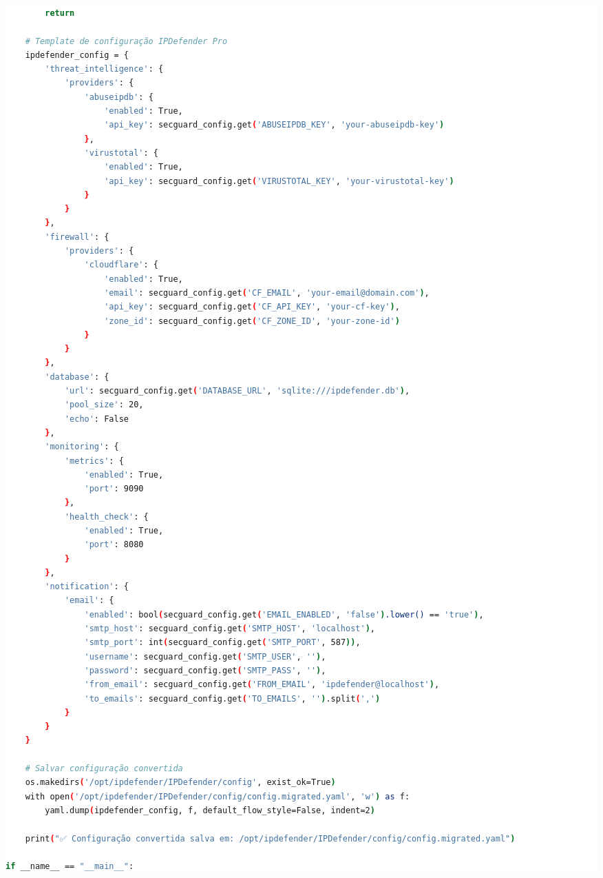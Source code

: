```bash
        return
    
    # Template de configuração IPDefender Pro
    ipdefender_config = {
        'threat_intelligence': {
            'providers': {
                'abuseipdb': {
                    'enabled': True,
                    'api_key': secguard_config.get('ABUSEIPDB_KEY', 'your-abuseipdb-key')
                },
                'virustotal': {
                    'enabled': True,
                    'api_key': secguard_config.get('VIRUSTOTAL_KEY', 'your-virustotal-key')
                }
            }
        },
        'firewall': {
            'providers': {
                'cloudflare': {
                    'enabled': True,
                    'email': secguard_config.get('CF_EMAIL', 'your-email@domain.com'),
                    'api_key': secguard_config.get('CF_API_KEY', 'your-cf-key'),
                    'zone_id': secguard_config.get('CF_ZONE_ID', 'your-zone-id')
                }
            }
        },
        'database': {
            'url': secguard_config.get('DATABASE_URL', 'sqlite:///ipdefender.db'),
            'pool_size': 20,
            'echo': False
        },
        'monitoring': {
            'metrics': {
                'enabled': True,
                'port': 9090
            },
            'health_check': {
                'enabled': True,
                'port': 8080
            }
        },
        'notification': {
            'email': {
                'enabled': bool(secguard_config.get('EMAIL_ENABLED', 'false').lower() == 'true'),
                'smtp_host': secguard_config.get('SMTP_HOST', 'localhost'),
                'smtp_port': int(secguard_config.get('SMTP_PORT', 587)),
                'username': secguard_config.get('SMTP_USER', ''),
                'password': secguard_config.get('SMTP_PASS', ''),
                'from_email': secguard_config.get('FROM_EMAIL', 'ipdefender@localhost'),
                'to_emails': secguard_config.get('TO_EMAILS', '').split(',')
            }
        }
    }
    
    # Salvar configuração convertida
    os.makedirs('/opt/ipdefender/IPDefender/config', exist_ok=True)
    with open('/opt/ipdefender/IPDefender/config/config.migrated.yaml', 'w') as f:
        yaml.dump(ipdefender_config, f, default_flow_style=False, indent=2)
    
    print("✅ Configuração convertida salva em: /opt/ipdefender/IPDefender/config/config.migrated.yaml")

if __name__ == "__main__":
```